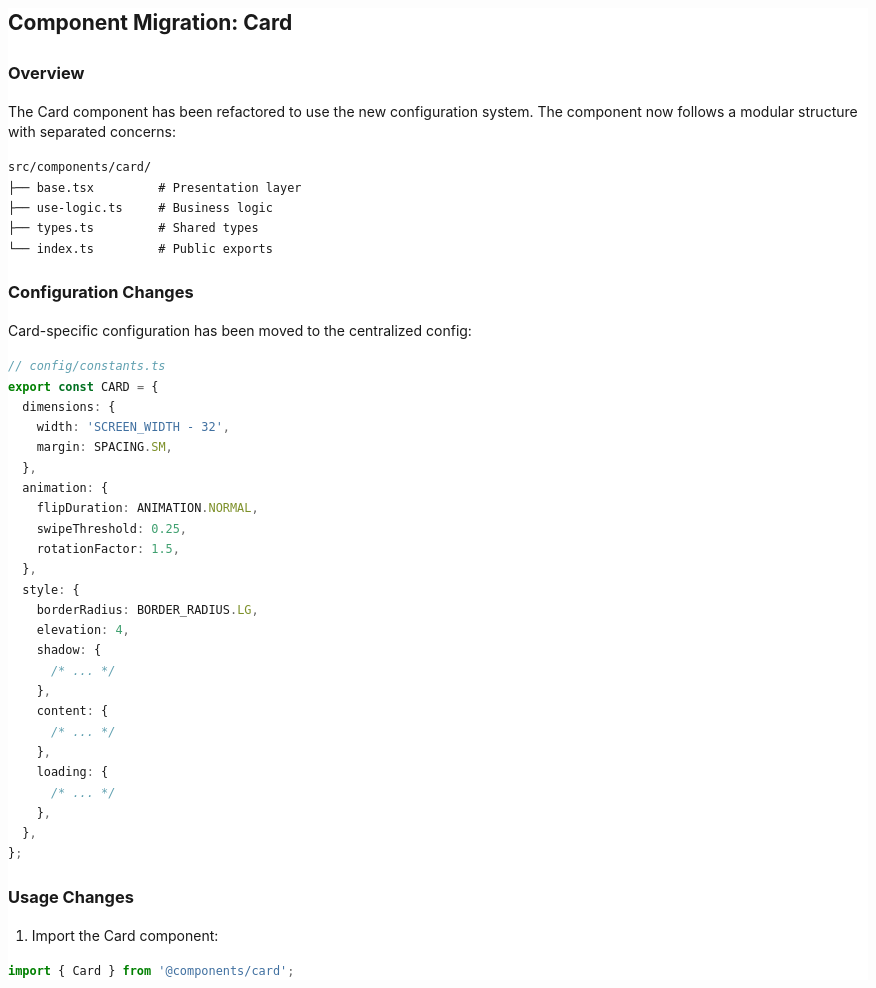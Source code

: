 ## Component Migration: Card

### Overview

The Card component has been refactored to use the new configuration system. The component now follows a modular structure with separated concerns:

```
src/components/card/
├── base.tsx         # Presentation layer
├── use-logic.ts     # Business logic
├── types.ts         # Shared types
└── index.ts         # Public exports
```

### Configuration Changes

Card-specific configuration has been moved to the centralized config:

```typescript
// config/constants.ts
export const CARD = {
  dimensions: {
    width: 'SCREEN_WIDTH - 32',
    margin: SPACING.SM,
  },
  animation: {
    flipDuration: ANIMATION.NORMAL,
    swipeThreshold: 0.25,
    rotationFactor: 1.5,
  },
  style: {
    borderRadius: BORDER_RADIUS.LG,
    elevation: 4,
    shadow: {
      /* ... */
    },
    content: {
      /* ... */
    },
    loading: {
      /* ... */
    },
  },
};
```

### Usage Changes

1. Import the Card component:

```typescript
import { Card } from '@components/card';
```
